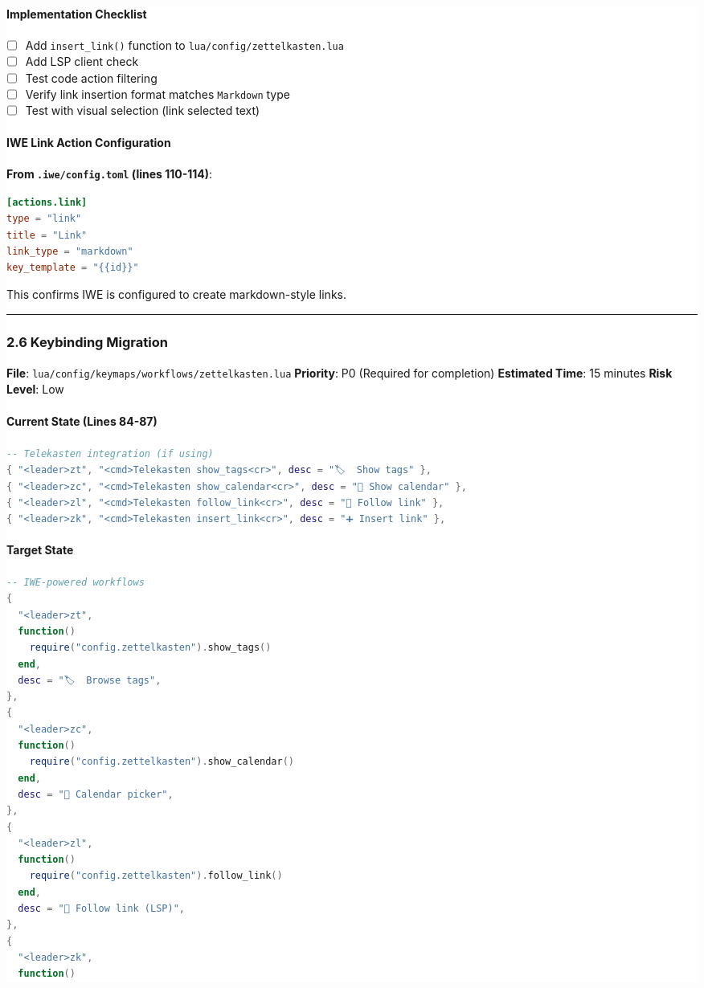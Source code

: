 #### Implementation Checklist

- [ ] Add `insert_link()` function to `lua/config/zettelkasten.lua`
- [ ] Add LSP client check
- [ ] Test code action filtering
- [ ] Verify link insertion format matches `Markdown` type
- [ ] Test with visual selection (link selected text)

#### IWE Link Action Configuration

**From `.iwe/config.toml` (lines 110-114)**:

```toml
[actions.link]
type = "link"
title = "Link"
link_type = "markdown"
key_template = "{{id}}"
```

This confirms IWE is configured to create markdown-style links.

______________________________________________________________________

### 2.6 Keybinding Migration

**File**: `lua/config/keymaps/workflows/zettelkasten.lua` **Priority**: P0 (Required for completion) **Estimated Time**: 15 minutes **Risk Level**: Low

#### Current State (Lines 84-87)

```lua
-- Telekasten integration (if using)
{ "<leader>zt", "<cmd>Telekasten show_tags<cr>", desc = "🏷️  Show tags" },
{ "<leader>zc", "<cmd>Telekasten show_calendar<cr>", desc = "📅 Show calendar" },
{ "<leader>zl", "<cmd>Telekasten follow_link<cr>", desc = "🔗 Follow link" },
{ "<leader>zk", "<cmd>Telekasten insert_link<cr>", desc = "➕ Insert link" },
```

#### Target State

```lua
-- IWE-powered workflows
{
  "<leader>zt",
  function()
    require("config.zettelkasten").show_tags()
  end,
  desc = "🏷️  Browse tags",
},
{
  "<leader>zc",
  function()
    require("config.zettelkasten").show_calendar()
  end,
  desc = "📅 Calendar picker",
},
{
  "<leader>zl",
  function()
    require("config.zettelkasten").follow_link()
  end,
  desc = "🔗 Follow link (LSP)",
},
{
  "<leader>zk",
  function()
```